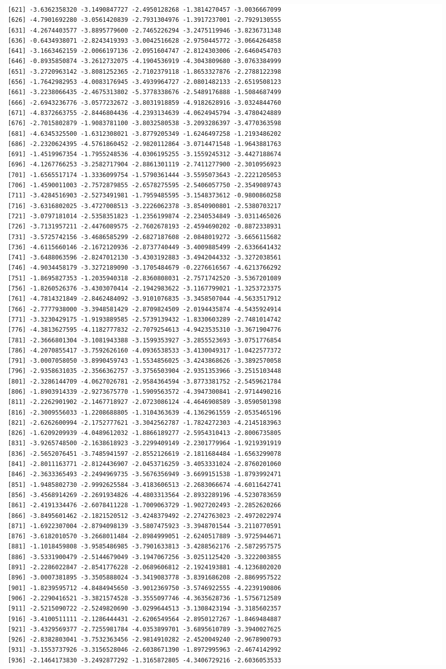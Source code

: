      [621] -3.6362358320 -3.1490847727 -2.4950128268 -1.3814270457 -3.0036667099
     [626] -4.7901692280 -3.0561420839 -2.7931304976 -1.3917237001 -2.7929130555
     [631] -4.2674403577 -3.8895779600 -2.7465226294 -3.2475119946 -3.8236731348
     [636] -0.6434938071 -2.8243419393 -3.0042516628 -2.9750445772 -3.0664264858
     [641] -3.1663462159 -2.0066197136 -2.0951604747 -2.8124303006 -2.6460454703
     [646] -0.8935850874 -3.2612732075 -4.1904536919 -4.3043809680 -3.0763384999
     [651] -3.2720963142 -3.8081252365 -2.7102379118 -1.8653327876 -2.2788122398
     [656] -1.7642982953 -4.0083176945 -3.4939964727 -2.0801482133 -2.6519508123
     [661] -3.2238066435 -2.4675313802 -5.3778338676 -2.5489176888 -1.5084687499
     [666] -2.6943236776 -3.0577232672 -3.8031918859 -4.9182628916 -3.0324844760
     [671] -4.8372663755 -2.8446804436 -4.2393134639 -4.0624945794 -3.4780424889
     [676] -2.7015802879 -1.9083781100 -3.8032580538 -3.2093286397 -3.4770363598
     [681] -4.6345325500 -1.6312308021 -3.8779205349 -1.6246497258 -1.2193486202
     [686] -2.2320624395 -4.5761860452 -2.9820112864 -3.0714471548 -1.9643881763
     [691] -1.4519967354 -1.7955248536 -4.0306195255 -3.1559245312 -3.4427188674
     [696] -4.1267766253 -3.2582717904 -2.8861301119 -2.7411277900 -2.3010956923
     [701] -1.6565517174 -1.3336099754 -1.5790361444 -3.5595073643 -2.2221205053
     [706] -1.4590011003 -2.7572879855 -2.6578275595 -2.5406057750 -2.3549089743
     [711] -3.4284516903 -2.5273491981 -1.7959485595 -3.1548373612 -0.9800860258
     [716] -3.6316802025 -3.4727008513 -3.2226062378 -3.8540900801 -2.5380703217
     [721] -3.0797181014 -2.5358351823 -1.2356199874 -2.2340534849 -3.0311465026
     [726] -3.7131957211 -2.4476089575 -2.7602678193 -2.4594690202 -0.8872338931
     [731] -3.5725742156 -3.4686585299 -2.6827187608 -2.0848019272 -3.6656115682
     [736] -4.6115660146 -2.1672120936 -2.8737740449 -3.4009885499 -2.6336641432
     [741] -3.6488063596 -2.8247012130 -3.4303192883 -3.4942044332 -3.3272038561
     [746] -4.9034458179 -3.3272189090 -3.1705484679 -0.2276616567 -4.6213766292
     [751] -1.8695827353 -1.2035940318 -2.8360808031 -2.7571742520 -3.5367201089
     [756] -1.8260526376 -3.4303070414 -2.1942983622 -3.1167799021 -1.3253723375
     [761] -4.7814321849 -2.8462484092 -3.9101076835 -3.3458507044 -4.5633517912
     [766] -2.7777938000 -3.3948581429 -2.8709824509 -2.0194435874 -4.5435924914
     [771] -3.3230429175 -1.9193889585 -2.5739139432 -1.8330603289 -2.7481014742
     [776] -4.3813627595 -4.1182777832 -2.7079254613 -4.9423535310 -3.3671904776
     [781] -2.3666801304 -3.1081943388 -3.1599353927 -3.2855523693 -3.0751776854
     [786] -4.2070855417 -3.7592626160 -4.0936538533 -3.4130049317 -1.0422577372
     [791] -3.0007058050 -3.8990459743 -1.5534856025 -3.4243868626 -3.3892570058
     [796] -2.9358631035 -2.3566362757 -3.3756503904 -2.9351353966 -3.2515103448
     [801] -2.3286144709 -4.0627026781 -2.9584364594 -3.8773381752 -2.5459621784
     [806] -1.8903914339 -2.9273675770 -1.5909563572 -4.3947300841 -2.9714490216
     [811] -2.2262901902 -2.1467718927 -2.0723086124 -4.4646908589 -3.0590501398
     [816] -2.3009556033 -1.2208688805 -1.3104363639 -4.1362961559 -2.0535465196
     [821] -2.6262600994 -2.1752777621 -3.3042562787 -1.7824272303 -4.2145183963
     [826] -1.6209209939 -4.0489612032 -1.8866189277 -2.5954310413 -2.8006735805
     [831] -3.9265748500 -2.1638618923 -3.2299409149 -2.2301779964 -1.9219391919
     [836] -2.5652076451 -3.7485941597 -2.8552126619 -2.1811684484 -1.6563299078
     [841] -2.8011163771 -2.8124436907 -2.0453716259 -3.4053331024 -2.8760201060
     [846] -2.3633365493 -2.2494969735 -3.5676356949 -3.6699151538 -1.8793992471
     [851] -1.9485802730 -2.9992625584 -3.4183606513 -2.2683066674 -4.6011642741
     [856] -3.4568914269 -2.2691934826 -4.4803313564 -2.8932289196 -4.5230783659
     [861] -2.4191334476 -2.6078411228 -1.7009063729 -1.9027202493 -2.2852620266
     [866] -3.8495601462 -2.1821520512 -3.4248379492 -2.2742763023 -2.4972022974
     [871] -1.6922307004 -2.8794098139 -3.5807475923 -3.3948701544 -3.2110770591
     [876] -3.6182010570 -3.2668011484 -2.8984999051 -2.6240517889 -3.9725944671
     [881] -1.1018459808 -3.9585486985 -3.7901633813 -3.4288562176 -2.5872957575
     [886] -3.5331900479 -2.5144679049 -3.1947067256 -3.0251125420 -3.3222003855
     [891] -2.2286022847 -2.8541776228 -2.0689606812 -2.1924193881 -4.1236802020
     [896] -3.0007381895 -3.3505888024 -3.3419083778 -3.8391686208 -2.8869957522
     [901] -1.8239595712 -4.8484945650 -3.9012369750 -3.5746922555 -4.2239190806
     [906] -2.2290416521 -3.3821574528 -3.3555097746 -4.3635628736 -1.5756712589
     [911] -2.5215090722 -2.5249820690 -3.0299644513 -3.1308423194 -3.3185602357
     [916] -3.4100511111 -2.1286444431 -2.6206549564 -2.8950127267 -1.8469484887
     [921] -3.4329569377 -2.7255981784 -4.0353899701 -3.6895610789 -3.3940027625
     [926] -2.8382803041 -3.7532363456 -2.9814910282 -2.4520049240 -2.9678900793
     [931] -3.1553737926 -3.3156528046 -2.6038671390 -1.8972995963 -2.4674142992
     [936] -2.1464173830 -3.2492877292 -1.3165872805 -4.3406729216 -2.6036053533